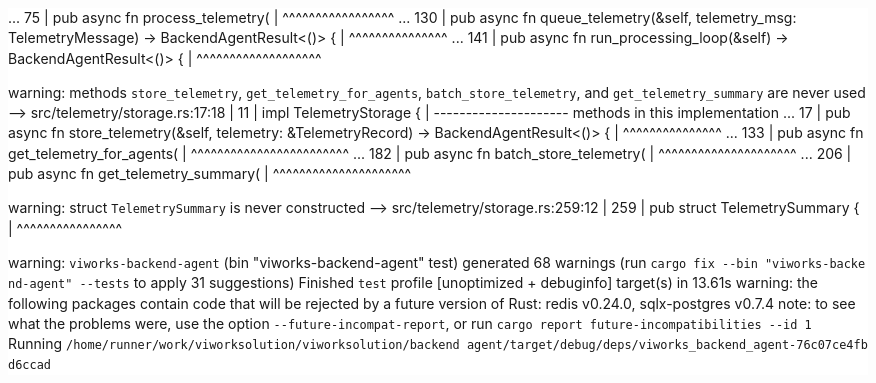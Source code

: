 ...
75  |     pub async fn process_telemetry(
    |                  ^^^^^^^^^^^^^^^^^
...
130 |     pub async fn queue_telemetry(&self, telemetry_msg: TelemetryMessage) -> BackendAgentResult<()> {
    |                  ^^^^^^^^^^^^^^^
...
141 |     pub async fn run_processing_loop(&self) -> BackendAgentResult<()> {
    |                  ^^^^^^^^^^^^^^^^^^^

warning: methods `store_telemetry`, `get_telemetry_for_agents`, `batch_store_telemetry`, and `get_telemetry_summary` are never used
   --> src/telemetry/storage.rs:17:18
    |
11  | impl TelemetryStorage {
    | --------------------- methods in this implementation
...
17  |     pub async fn store_telemetry(&self, telemetry: &TelemetryRecord) -> BackendAgentResult<()> {
    |                  ^^^^^^^^^^^^^^^
...
133 |     pub async fn get_telemetry_for_agents(
    |                  ^^^^^^^^^^^^^^^^^^^^^^^^
...
182 |     pub async fn batch_store_telemetry(
    |                  ^^^^^^^^^^^^^^^^^^^^^
...
206 |     pub async fn get_telemetry_summary(
    |                  ^^^^^^^^^^^^^^^^^^^^^

warning: struct `TelemetrySummary` is never constructed
   --> src/telemetry/storage.rs:259:12
    |
259 | pub struct TelemetrySummary {
    |            ^^^^^^^^^^^^^^^^

warning: `viworks-backend-agent` (bin "viworks-backend-agent" test) generated 68 warnings (run `cargo fix --bin "viworks-backend-agent" --tests` to apply 31 suggestions)
    Finished `test` profile [unoptimized + debuginfo] target(s) in 13.61s
warning: the following packages contain code that will be rejected by a future version of Rust: redis v0.24.0, sqlx-postgres v0.7.4
note: to see what the problems were, use the option `--future-incompat-report`, or run `cargo report future-incompatibilities --id 1`
     Running `/home/runner/work/viworksolution/viworksolution/backend agent/target/debug/deps/viworks_backend_agent-76c07ce4fbd6ccad`

